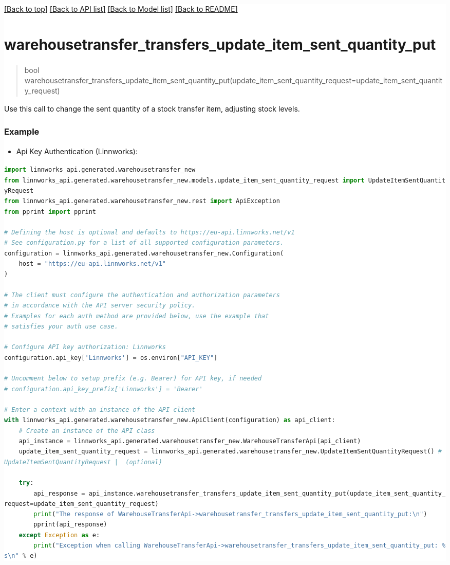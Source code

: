 [[Back to top]](#) [[Back to API list]](../README.md#documentation-for-api-endpoints) [[Back to Model list]](../README.md#documentation-for-models) [[Back to README]](../README.md)

# **warehousetransfer_transfers_update_item_sent_quantity_put**
> bool warehousetransfer_transfers_update_item_sent_quantity_put(update_item_sent_quantity_request=update_item_sent_quantity_request)



Use this call to change the sent quantity of a stock transfer item, adjusting stock levels.

### Example

* Api Key Authentication (Linnworks):

```python
import linnworks_api.generated.warehousetransfer_new
from linnworks_api.generated.warehousetransfer_new.models.update_item_sent_quantity_request import UpdateItemSentQuantityRequest
from linnworks_api.generated.warehousetransfer_new.rest import ApiException
from pprint import pprint

# Defining the host is optional and defaults to https://eu-api.linnworks.net/v1
# See configuration.py for a list of all supported configuration parameters.
configuration = linnworks_api.generated.warehousetransfer_new.Configuration(
    host = "https://eu-api.linnworks.net/v1"
)

# The client must configure the authentication and authorization parameters
# in accordance with the API server security policy.
# Examples for each auth method are provided below, use the example that
# satisfies your auth use case.

# Configure API key authorization: Linnworks
configuration.api_key['Linnworks'] = os.environ["API_KEY"]

# Uncomment below to setup prefix (e.g. Bearer) for API key, if needed
# configuration.api_key_prefix['Linnworks'] = 'Bearer'

# Enter a context with an instance of the API client
with linnworks_api.generated.warehousetransfer_new.ApiClient(configuration) as api_client:
    # Create an instance of the API class
    api_instance = linnworks_api.generated.warehousetransfer_new.WarehouseTransferApi(api_client)
    update_item_sent_quantity_request = linnworks_api.generated.warehousetransfer_new.UpdateItemSentQuantityRequest() # UpdateItemSentQuantityRequest |  (optional)

    try:
        api_response = api_instance.warehousetransfer_transfers_update_item_sent_quantity_put(update_item_sent_quantity_request=update_item_sent_quantity_request)
        print("The response of WarehouseTransferApi->warehousetransfer_transfers_update_item_sent_quantity_put:\n")
        pprint(api_response)
    except Exception as e:
        print("Exception when calling WarehouseTransferApi->warehousetransfer_transfers_update_item_sent_quantity_put: %s\n" % e)
```
